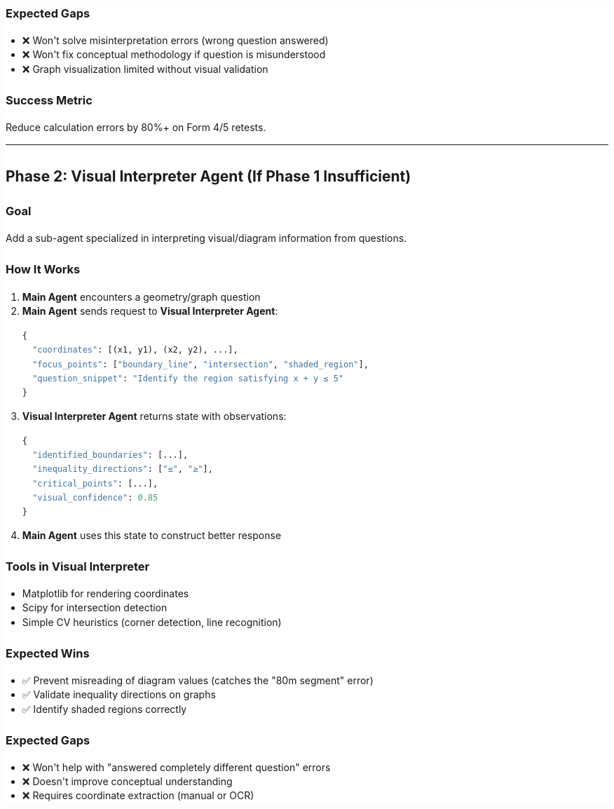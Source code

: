 ### Expected Gaps
- ❌ Won't solve misinterpretation errors (wrong question answered)
- ❌ Won't fix conceptual methodology if question is misunderstood
- ❌ Graph visualization limited without visual validation

### Success Metric
Reduce calculation errors by 80%+ on Form 4/5 retests.

---

## Phase 2: Visual Interpreter Agent (If Phase 1 Insufficient)

### Goal
Add a sub-agent specialized in interpreting visual/diagram information from questions.

### How It Works
1. **Main Agent** encounters a geometry/graph question
2. **Main Agent** sends request to **Visual Interpreter Agent**:
   ```python
   {
     "coordinates": [(x1, y1), (x2, y2), ...],
     "focus_points": ["boundary_line", "intersection", "shaded_region"],
     "question_snippet": "Identify the region satisfying x + y ≤ 5"
   }
   ```
3. **Visual Interpreter Agent** returns state with observations:
   ```python
   {
     "identified_boundaries": [...],
     "inequality_directions": ["≤", "≥"],
     "critical_points": [...],
     "visual_confidence": 0.85
   }
   ```
4. **Main Agent** uses this state to construct better response

### Tools in Visual Interpreter
- Matplotlib for rendering coordinates
- Scipy for intersection detection
- Simple CV heuristics (corner detection, line recognition)

### Expected Wins
- ✅ Prevent misreading of diagram values (catches the "80m segment" error)
- ✅ Validate inequality directions on graphs
- ✅ Identify shaded regions correctly

### Expected Gaps
- ❌ Won't help with "answered completely different question" errors
- ❌ Doesn't improve conceptual understanding
- ❌ Requires coordinate extraction (manual or OCR)
